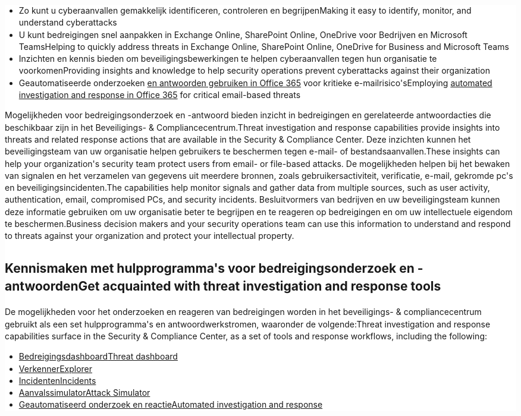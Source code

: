 - <span data-ttu-id="bfbb3-107">Zo kunt u cyberaanvallen gemakkelijk identificeren, controleren en begrijpen</span><span class="sxs-lookup"><span data-stu-id="bfbb3-107">Making it easy to identify, monitor, and understand cyberattacks</span></span>
- <span data-ttu-id="bfbb3-108">U kunt bedreigingen snel aanpakken in Exchange Online, SharePoint Online, OneDrive voor Bedrijven en Microsoft Teams</span><span class="sxs-lookup"><span data-stu-id="bfbb3-108">Helping to quickly address threats in Exchange Online, SharePoint Online, OneDrive for Business and Microsoft Teams</span></span>
- <span data-ttu-id="bfbb3-109">Inzichten en kennis bieden om beveiligingsbewerkingen te helpen cyberaanvallen tegen hun organisatie te voorkomen</span><span class="sxs-lookup"><span data-stu-id="bfbb3-109">Providing insights and knowledge to help security operations prevent cyberattacks against their organization</span></span>
- <span data-ttu-id="bfbb3-110">Geautomatiseerde onderzoeken [en antwoorden gebruiken in Office 365](automated-investigation-response-office.md) voor kritieke e-mailrisico's</span><span class="sxs-lookup"><span data-stu-id="bfbb3-110">Employing [automated investigation and response in Office 365](automated-investigation-response-office.md) for critical email-based threats</span></span>

<span data-ttu-id="bfbb3-111">Mogelijkheden voor bedreigingsonderzoek en -antwoord bieden inzicht in bedreigingen en gerelateerde antwoordacties die beschikbaar zijn in het Beveiligings- & Compliancecentrum.</span><span class="sxs-lookup"><span data-stu-id="bfbb3-111">Threat investigation and response capabilities provide insights into threats and related response actions that are available in the Security & Compliance Center.</span></span> <span data-ttu-id="bfbb3-112">Deze inzichten kunnen het beveiligingsteam van uw organisatie helpen gebruikers te beschermen tegen e-mail- of bestandsaanvallen.</span><span class="sxs-lookup"><span data-stu-id="bfbb3-112">These insights can help your organization's security team protect users from email- or file-based attacks.</span></span> <span data-ttu-id="bfbb3-113">De mogelijkheden helpen bij het bewaken van signalen en het verzamelen van gegevens uit meerdere bronnen, zoals gebruikersactiviteit, verificatie, e-mail, gekromde pc's en beveiligingsincidenten.</span><span class="sxs-lookup"><span data-stu-id="bfbb3-113">The capabilities help monitor signals and gather data from multiple sources, such as user activity, authentication, email, compromised PCs, and security incidents.</span></span> <span data-ttu-id="bfbb3-114">Besluitvormers van bedrijven en uw beveiligingsteam kunnen deze informatie gebruiken om uw organisatie beter te begrijpen en te reageren op bedreigingen en om uw intellectuele eigendom te beschermen.</span><span class="sxs-lookup"><span data-stu-id="bfbb3-114">Business decision makers and your security operations team can use this information to understand and respond to threats against your organization and protect your intellectual property.</span></span>

## <a name="get-acquainted-with-threat-investigation-and-response-tools"></a><span data-ttu-id="bfbb3-115">Kennismaken met hulpprogramma's voor bedreigingsonderzoek en -antwoorden</span><span class="sxs-lookup"><span data-stu-id="bfbb3-115">Get acquainted with threat investigation and response tools</span></span>

<span data-ttu-id="bfbb3-116">De mogelijkheden voor het onderzoeken en reageren van bedreigingen worden in het beveiligings- & compliancecentrum gebruikt als een set hulpprogramma's en antwoordwerkstromen, waaronder de volgende:</span><span class="sxs-lookup"><span data-stu-id="bfbb3-116">Threat investigation and response capabilities surface in the Security & Compliance Center, as a set of tools and response workflows, including the following:</span></span>

- [<span data-ttu-id="bfbb3-117">Bedreigingsdashboard</span><span class="sxs-lookup"><span data-stu-id="bfbb3-117">Threat dashboard</span></span>](#threat-dashboard)
- [<span data-ttu-id="bfbb3-118">Verkenner</span><span class="sxs-lookup"><span data-stu-id="bfbb3-118">Explorer</span></span>](#threat-explorer)
- [<span data-ttu-id="bfbb3-119">Incidenten</span><span class="sxs-lookup"><span data-stu-id="bfbb3-119">Incidents</span></span>](#incidents)
- [<span data-ttu-id="bfbb3-120">Aanvalssimulator</span><span class="sxs-lookup"><span data-stu-id="bfbb3-120">Attack Simulator</span></span>](#attack-simulator)
- [<span data-ttu-id="bfbb3-121">Geautomatiseerd onderzoek en reactie</span><span class="sxs-lookup"><span data-stu-id="bfbb3-121">Automated investigation and response</span></span>](automated-investigation-response-office.md)
